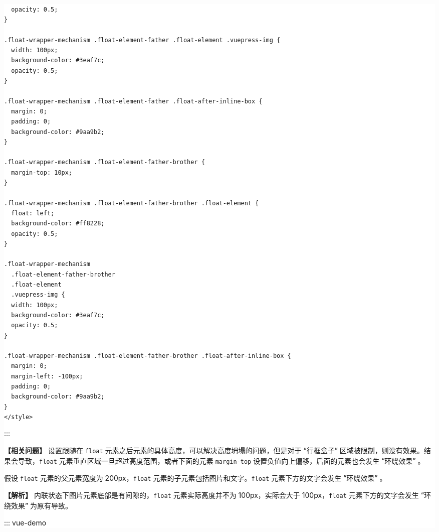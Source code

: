 ```vue
  opacity: 0.5;
}

.float-wrapper-mechanism .float-element-father .float-element .vuepress-img {
  width: 100px;
  background-color: #3eaf7c;
  opacity: 0.5;
}

.float-wrapper-mechanism .float-element-father .float-after-inline-box {
  margin: 0;
  padding: 0;
  background-color: #9aa9b2;
}

.float-wrapper-mechanism .float-element-father-brother {
  margin-top: 10px;
}

.float-wrapper-mechanism .float-element-father-brother .float-element {
  float: left;
  background-color: #ff8228;
  opacity: 0.5;
}

.float-wrapper-mechanism
  .float-element-father-brother
  .float-element
  .vuepress-img {
  width: 100px;
  background-color: #3eaf7c;
  opacity: 0.5;
}

.float-wrapper-mechanism .float-element-father-brother .float-after-inline-box {
  margin: 0;
  margin-left: -100px;
  padding: 0;
  background-color: #9aa9b2;
}
</style>
```

:::

**【相关问题】** 设置跟随在 `float` 元素之后元素的具体高度，可以解决高度坍塌的问题，但是对于 “行框盒子” 区域被限制，则没有效果。结果会导致，`float` 元素垂直区域一旦超过高度范围，或者下面的元素 `margin-top` 设置负值向上偏移，后面的元素也会发生 “环绕效果” 。

假设 `float` 元素的父元素宽度为 200px，`float` 元素的子元素包括图片和文字。`float` 元素下方的文字会发生 “环绕效果” 。

**【解析】** 内联状态下图片元素底部是有间隙的，`float` 元素实际高度并不为 100px，实际会大于 100px，`float` 元素下方的文字会发生 “环绕效果” 为原有导致。

::: vue-demo
